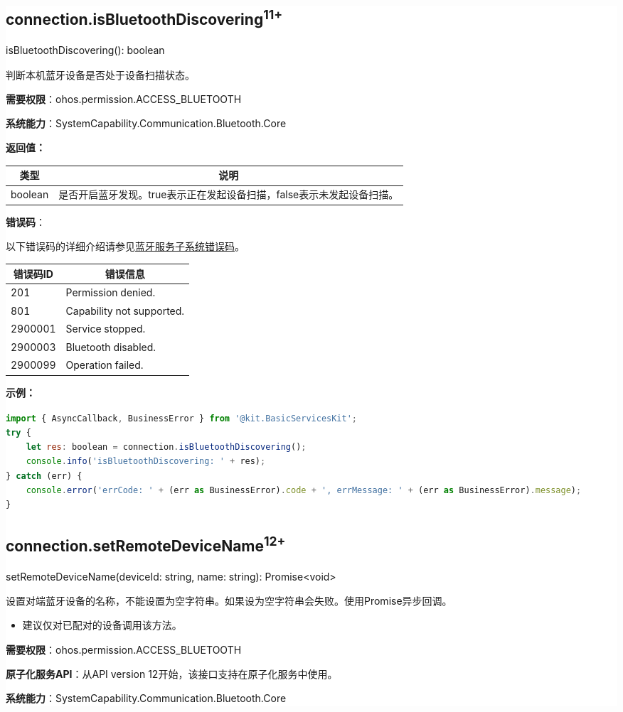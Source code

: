 ## connection.isBluetoothDiscovering<sup>11+</sup>

isBluetoothDiscovering(): boolean

判断本机蓝牙设备是否处于设备扫描状态。

**需要权限**：ohos.permission.ACCESS_BLUETOOTH

**系统能力**：SystemCapability.Communication.Bluetooth.Core

**返回值：**

| 类型                  | 说明            |
| ------------------- | ------------- |
|   boolean           | 是否开启蓝牙发现。true表示正在发起设备扫描，false表示未发起设备扫描。  |

**错误码**：

以下错误码的详细介绍请参见[蓝牙服务子系统错误码](errorcode-bluetoothManager.md)。

| 错误码ID | 错误信息 |
| -------- | ---------------------------- |
|201 | Permission denied.                 |
|801 | Capability not supported.          |
|2900001 | Service stopped.                         |
|2900003 | Bluetooth disabled.                 |
|2900099 | Operation failed.                        |

**示例：**

```js
import { AsyncCallback, BusinessError } from '@kit.BasicServicesKit';
try {
    let res: boolean = connection.isBluetoothDiscovering();
    console.info('isBluetoothDiscovering: ' + res);
} catch (err) {
    console.error('errCode: ' + (err as BusinessError).code + ', errMessage: ' + (err as BusinessError).message);
}
```

## connection.setRemoteDeviceName<sup>12+</sup>

setRemoteDeviceName(deviceId: string, name: string): Promise&lt;void&gt;

设置对端蓝牙设备的名称，不能设置为空字符串。如果设为空字符串会失败。使用Promise异步回调。
- 建议仅对已配对的设备调用该方法。

**需要权限**：ohos.permission.ACCESS_BLUETOOTH

**原子化服务API**：从API version 12开始，该接口支持在原子化服务中使用。

**系统能力**：SystemCapability.Communication.Bluetooth.Core
